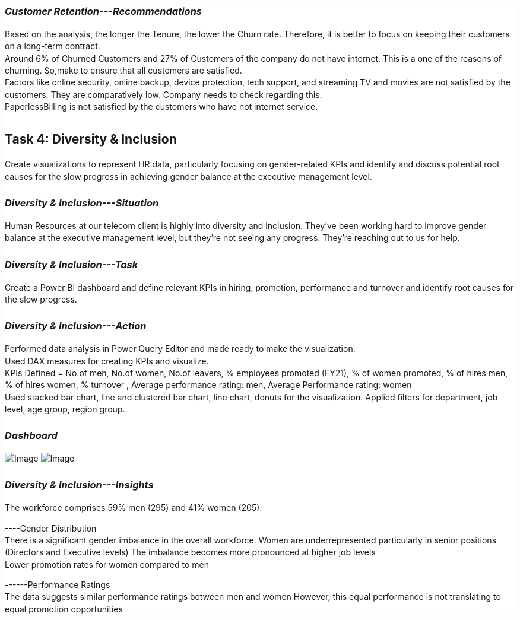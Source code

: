 ### *Customer Retention---Recommendations*  
Based on the analysis, the longer the Tenure, the lower the Churn rate. Therefore, it is better to focus on keeping their customers on a long-term contract.  
Around 6% of Churned Customers and 27% of Customers of the company do not have internet. This is a one of the reasons of churning. So,make to ensure that all customers are satisfied.  
Factors like online security, online backup, device protection, tech support, and streaming TV and movies are not satisfied by the customers. They are comparatively low. Company needs to check regarding this.  
PaperlessBilling is not satisfied by the customers who have not internet service.    

## Task 4: Diversity & Inclusion 
Create visualizations to represent HR data, particularly focusing on gender-related KPIs and identify and discuss potential root causes for the slow progress in achieving gender balance at the executive management level.

### *Diversity & Inclusion---Situation*
Human Resources at our telecom client is highly into diversity and inclusion. They’ve been working hard to improve gender balance at the executive management level, but they’re not seeing any progress. They’re reaching out to us for help.

### *Diversity & Inclusion---Task*
Create a Power BI dashboard and define relevant KPIs in hiring, promotion, performance and turnover and identify root causes for the slow progress.  

### *Diversity & Inclusion---Action*  
Performed data analysis in Power Query Editor and made ready to make the visualization.   
Used DAX measures for creating KPIs and visualize.  
KPIs Defined = No.of men, No.of women, No.of leavers, % employees promoted (FY21), % of women promoted, % of hires men, % of hires women, % turnover , Average performance rating: men, Average Performance rating: women   
Used stacked bar chart, line and clustered bar chart, line chart, donuts for the visualization.
Applied filters for department, job level, age group, region group.   

### *Dashboard*
<img width="758" alt="Image" src="https://github.com/user-attachments/assets/0b4f5d14-a58b-4d43-b426-84f981495e23" />

<img width="758" alt="Image" src="https://github.com/user-attachments/assets/2b13ee26-5a75-44bc-922c-ba80f1c1f903" />    

### *Diversity & Inclusion---Insights*  
The workforce comprises 59% men (295) and 41% women (205).    

----Gender Distribution  
There is a significant gender imbalance in the overall workforce. Women are underrepresented particularly in senior positions (Directors and Executive levels)
The imbalance becomes more pronounced at higher job levels   
Lower promotion rates for women compared to men

------Performance Ratings  
The data suggests similar performance ratings between men and women
However, this equal performance is not translating to equal promotion opportunities  
